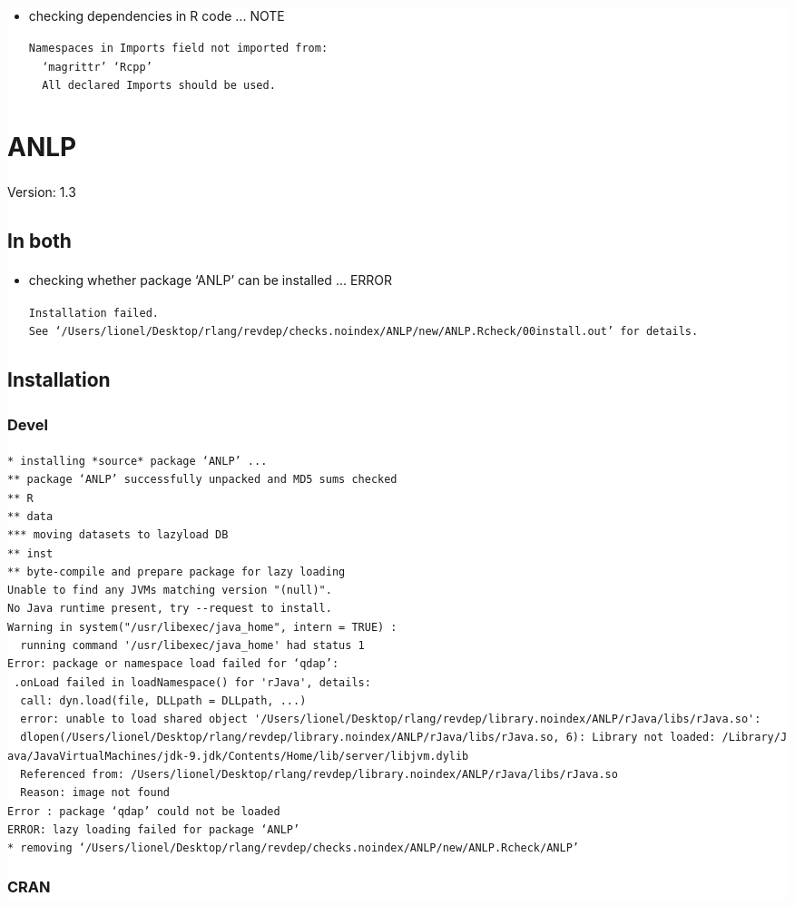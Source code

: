 *   checking dependencies in R code ... NOTE
    ```
    Namespaces in Imports field not imported from:
      ‘magrittr’ ‘Rcpp’
      All declared Imports should be used.
    ```

# ANLP

Version: 1.3

## In both

*   checking whether package ‘ANLP’ can be installed ... ERROR
    ```
    Installation failed.
    See ‘/Users/lionel/Desktop/rlang/revdep/checks.noindex/ANLP/new/ANLP.Rcheck/00install.out’ for details.
    ```

## Installation

### Devel

```
* installing *source* package ‘ANLP’ ...
** package ‘ANLP’ successfully unpacked and MD5 sums checked
** R
** data
*** moving datasets to lazyload DB
** inst
** byte-compile and prepare package for lazy loading
Unable to find any JVMs matching version "(null)".
No Java runtime present, try --request to install.
Warning in system("/usr/libexec/java_home", intern = TRUE) :
  running command '/usr/libexec/java_home' had status 1
Error: package or namespace load failed for ‘qdap’:
 .onLoad failed in loadNamespace() for 'rJava', details:
  call: dyn.load(file, DLLpath = DLLpath, ...)
  error: unable to load shared object '/Users/lionel/Desktop/rlang/revdep/library.noindex/ANLP/rJava/libs/rJava.so':
  dlopen(/Users/lionel/Desktop/rlang/revdep/library.noindex/ANLP/rJava/libs/rJava.so, 6): Library not loaded: /Library/Java/JavaVirtualMachines/jdk-9.jdk/Contents/Home/lib/server/libjvm.dylib
  Referenced from: /Users/lionel/Desktop/rlang/revdep/library.noindex/ANLP/rJava/libs/rJava.so
  Reason: image not found
Error : package ‘qdap’ could not be loaded
ERROR: lazy loading failed for package ‘ANLP’
* removing ‘/Users/lionel/Desktop/rlang/revdep/checks.noindex/ANLP/new/ANLP.Rcheck/ANLP’

```
### CRAN
